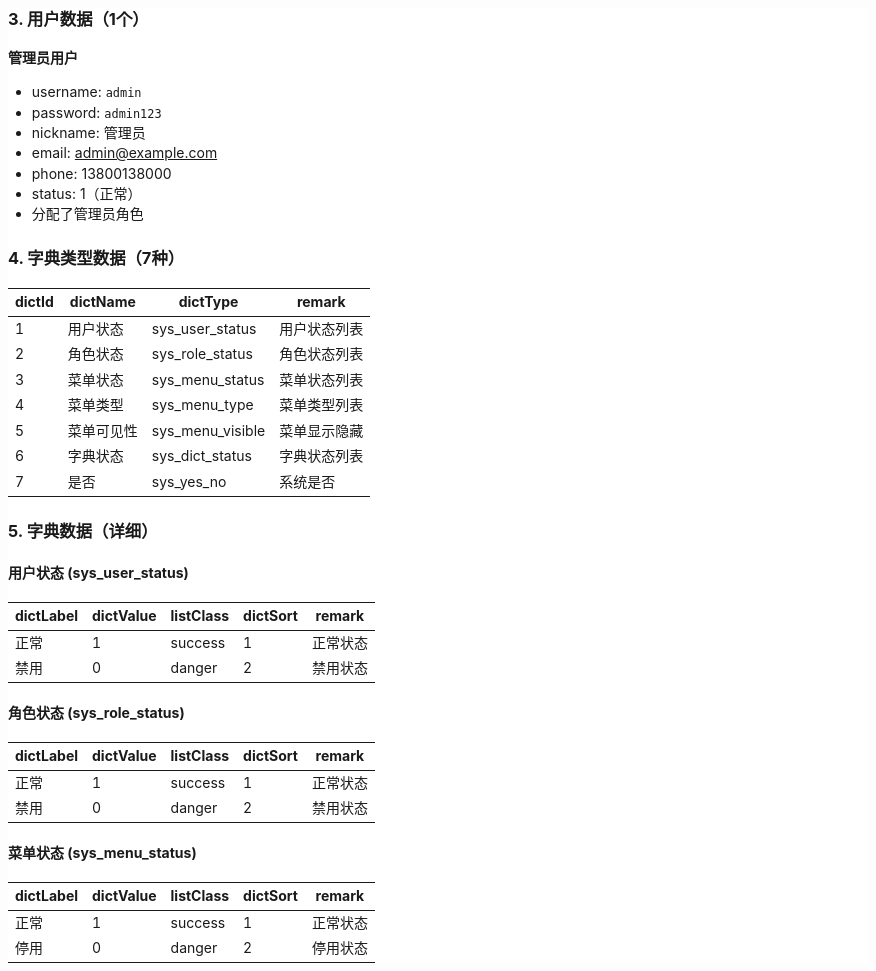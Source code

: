 ### 3. 用户数据（1个）

**管理员用户**
- username: `admin`
- password: `admin123`
- nickname: 管理员
- email: admin@example.com
- phone: 13800138000
- status: 1（正常）
- 分配了管理员角色

### 4. 字典类型数据（7种）

| dictId | dictName | dictType | remark |
|--------|----------|----------|--------|
| 1 | 用户状态 | sys_user_status | 用户状态列表 |
| 2 | 角色状态 | sys_role_status | 角色状态列表 |
| 3 | 菜单状态 | sys_menu_status | 菜单状态列表 |
| 4 | 菜单类型 | sys_menu_type | 菜单类型列表 |
| 5 | 菜单可见性 | sys_menu_visible | 菜单显示隐藏 |
| 6 | 字典状态 | sys_dict_status | 字典状态列表 |
| 7 | 是否 | sys_yes_no | 系统是否 |

### 5. 字典数据（详细）

#### 用户状态 (sys_user_status)

| dictLabel | dictValue | listClass | dictSort | remark |
|-----------|-----------|-----------|----------|--------|
| 正常 | 1 | success | 1 | 正常状态 |
| 禁用 | 0 | danger | 2 | 禁用状态 |

#### 角色状态 (sys_role_status)

| dictLabel | dictValue | listClass | dictSort | remark |
|-----------|-----------|-----------|----------|--------|
| 正常 | 1 | success | 1 | 正常状态 |
| 禁用 | 0 | danger | 2 | 禁用状态 |

#### 菜单状态 (sys_menu_status)

| dictLabel | dictValue | listClass | dictSort | remark |
|-----------|-----------|-----------|----------|--------|
| 正常 | 1 | success | 1 | 正常状态 |
| 停用 | 0 | danger | 2 | 停用状态 |
